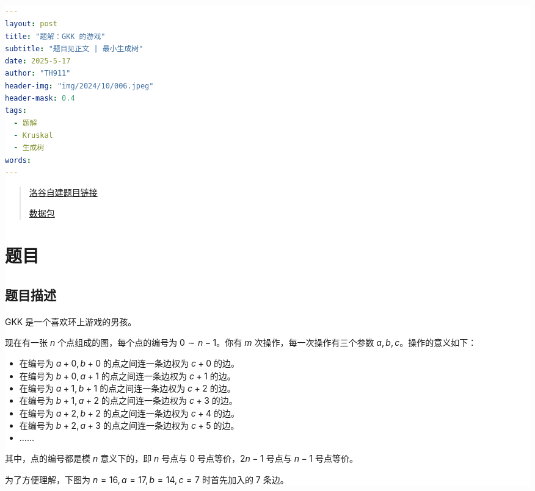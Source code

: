 ```yaml
---
layout: post
title: "题解：GKK 的游戏"
subtitle: "题目见正文 | 最小生成树"
date: 2025-5-17
author: "TH911"
header-img: "img/2024/10/006.jpeg"
header-mask: 0.4
tags:
  - 题解
  - Kruskal
  - 生成树
words:
---
```


> [洛谷自建题目链接](https://www.luogu.com.cn/problem/U565580)
>
> [数据包](/file/2025/05/gkk.zip)

# 题目

## 题目描述

GKK 是一个喜欢环上游戏的男孩。

现在有一张 $n$ 个点组成的图，每个点的编号为 $0\sim n-1$。你有 $m$ 次操作，每一次操作有三个参数 $a,b,c$。操作的意义如下：

* 在编号为 $a+0,b+0$ 的点之间连一条边权为 $c+0$ 的边。
* 在编号为 $b+0,a+1$ 的点之间连一条边权为 $c+1$ 的边。
* 在编号为 $a+1,b+1$ 的点之间连一条边权为 $c+2$ 的边。
* 在编号为 $b+1,a+2$ 的点之间连一条边权为 $c+3$ 的边。
* 在编号为 $a+2,b+2$ 的点之间连一条边权为 $c+4$ 的边。
* 在编号为 $b+2,a+3$ 的点之间连一条边权为 $c+5$ 的边。
* ……

其中，点的编号都是模 $n$ 意义下的，即 $n$ 号点与 $0$ 号点等价，$2n-1$ 号点与 $n-1$ 号点等价。

为了方便理解，下图为 $n=16,a=17,b=14,c=7$ 时首先加入的 $7$ 条边。
